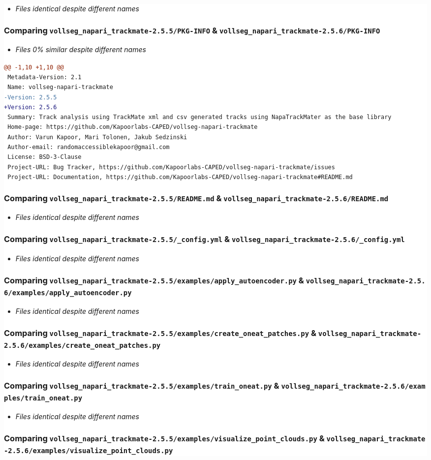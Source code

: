  * *Files identical despite different names*

### Comparing `vollseg_napari_trackmate-2.5.5/PKG-INFO` & `vollseg_napari_trackmate-2.5.6/PKG-INFO`

 * *Files 0% similar despite different names*

```diff
@@ -1,10 +1,10 @@
 Metadata-Version: 2.1
 Name: vollseg-napari-trackmate
-Version: 2.5.5
+Version: 2.5.6
 Summary: Track analysis using TrackMate xml and csv generated tracks using NapaTrackMater as the base library
 Home-page: https://github.com/Kapoorlabs-CAPED/vollseg-napari-trackmate
 Author: Varun Kapoor, Mari Tolonen, Jakub Sedzinski
 Author-email: randomaccessiblekapoor@gmail.com
 License: BSD-3-Clause
 Project-URL: Bug Tracker, https://github.com/Kapoorlabs-CAPED/vollseg-napari-trackmate/issues
 Project-URL: Documentation, https://github.com/Kapoorlabs-CAPED/vollseg-napari-trackmate#README.md
```

### Comparing `vollseg_napari_trackmate-2.5.5/README.md` & `vollseg_napari_trackmate-2.5.6/README.md`

 * *Files identical despite different names*

### Comparing `vollseg_napari_trackmate-2.5.5/_config.yml` & `vollseg_napari_trackmate-2.5.6/_config.yml`

 * *Files identical despite different names*

### Comparing `vollseg_napari_trackmate-2.5.5/examples/apply_autoencoder.py` & `vollseg_napari_trackmate-2.5.6/examples/apply_autoencoder.py`

 * *Files identical despite different names*

### Comparing `vollseg_napari_trackmate-2.5.5/examples/create_oneat_patches.py` & `vollseg_napari_trackmate-2.5.6/examples/create_oneat_patches.py`

 * *Files identical despite different names*

### Comparing `vollseg_napari_trackmate-2.5.5/examples/train_oneat.py` & `vollseg_napari_trackmate-2.5.6/examples/train_oneat.py`

 * *Files identical despite different names*

### Comparing `vollseg_napari_trackmate-2.5.5/examples/visualize_point_clouds.py` & `vollseg_napari_trackmate-2.5.6/examples/visualize_point_clouds.py`
